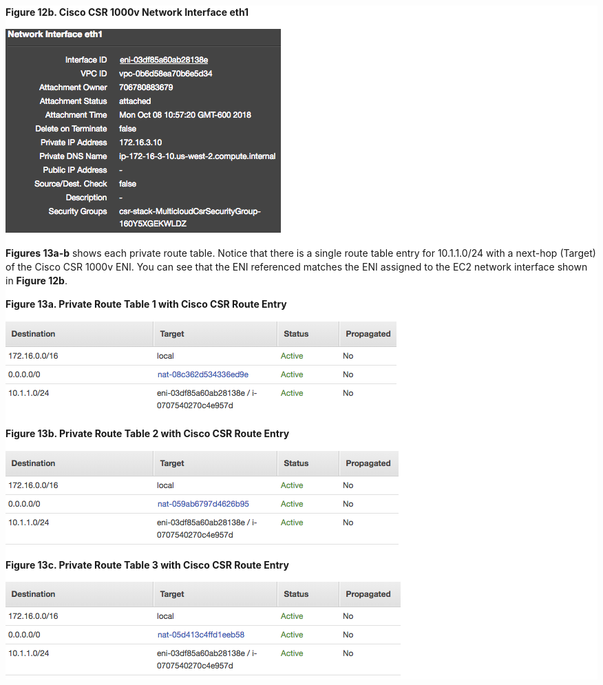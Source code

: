**Figure 12b. Cisco CSR 1000v Network Interface eth1**

![aws-csr-nic2](./images/figure12b.png)

**Figures 13a-b** shows each private route table. Notice that there is a single route table entry for 10.1.1.0/24 with a next-hop (Target) of the Cisco CSR 1000v ENI. You can see that the ENI referenced matches the ENI assigned to the EC2 network interface shown in **Figure 12b**.

**Figure 13a. Private Route Table 1 with Cisco CSR Route Entry**

![aws-csr-route1](./images/figure13a.png)

**Figure 13b. Private Route Table 2 with Cisco CSR Route Entry**

![aws-csr-route2](./images/figure13b.png)

**Figure 13c. Private Route Table 3 with Cisco CSR Route Entry**

![aws-csr-route3](./images/figure13c.png)
